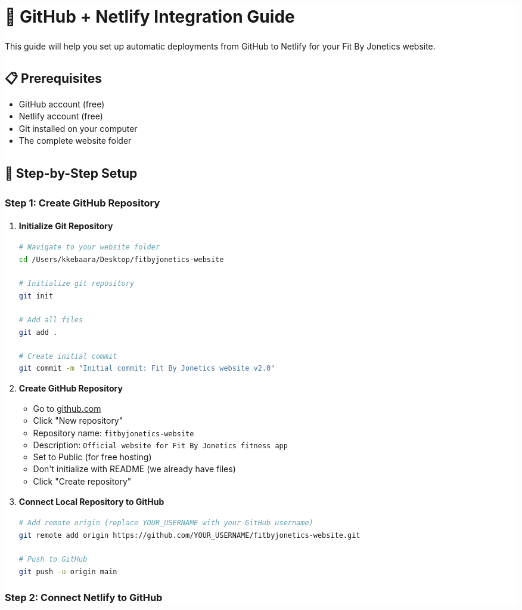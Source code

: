 # 🔗 GitHub + Netlify Integration Guide

This guide will help you set up automatic deployments from GitHub to Netlify for your Fit By Jonetics website.

## 📋 Prerequisites

- GitHub account (free)
- Netlify account (free)
- Git installed on your computer
- The complete website folder

## 🚀 Step-by-Step Setup

### Step 1: Create GitHub Repository

1. **Initialize Git Repository**
   ```bash
   # Navigate to your website folder
   cd /Users/kkebaara/Desktop/fitbyjonetics-website
   
   # Initialize git repository
   git init
   
   # Add all files
   git add .
   
   # Create initial commit
   git commit -m "Initial commit: Fit By Jonetics website v2.0"
   ```

2. **Create GitHub Repository**
   - Go to [github.com](https://github.com)
   - Click "New repository"
   - Repository name: `fitbyjonetics-website`
   - Description: `Official website for Fit By Jonetics fitness app`
   - Set to Public (for free hosting)
   - Don't initialize with README (we already have files)
   - Click "Create repository"

3. **Connect Local Repository to GitHub**
   ```bash
   # Add remote origin (replace YOUR_USERNAME with your GitHub username)
   git remote add origin https://github.com/YOUR_USERNAME/fitbyjonetics-website.git
   
   # Push to GitHub
   git push -u origin main
   ```

### Step 2: Connect Netlify to GitHub

